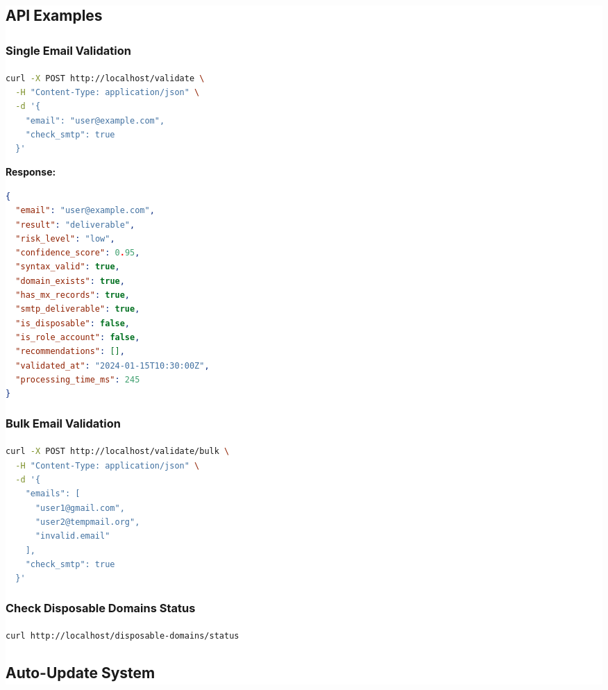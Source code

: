 ## API Examples

### Single Email Validation
```bash
curl -X POST http://localhost/validate \
  -H "Content-Type: application/json" \
  -d '{
    "email": "user@example.com",
    "check_smtp": true
  }'
```

**Response:**
```json
{
  "email": "user@example.com",
  "result": "deliverable",
  "risk_level": "low",
  "confidence_score": 0.95,
  "syntax_valid": true,
  "domain_exists": true,
  "has_mx_records": true,
  "smtp_deliverable": true,
  "is_disposable": false,
  "is_role_account": false,
  "recommendations": [],
  "validated_at": "2024-01-15T10:30:00Z",
  "processing_time_ms": 245
}
```

### Bulk Email Validation
```bash
curl -X POST http://localhost/validate/bulk \
  -H "Content-Type: application/json" \
  -d '{
    "emails": [
      "user1@gmail.com",
      "user2@tempmail.org",
      "invalid.email"
    ],
    "check_smtp": true
  }'
```

### Check Disposable Domains Status
```bash
curl http://localhost/disposable-domains/status
```

## Auto-Update System
